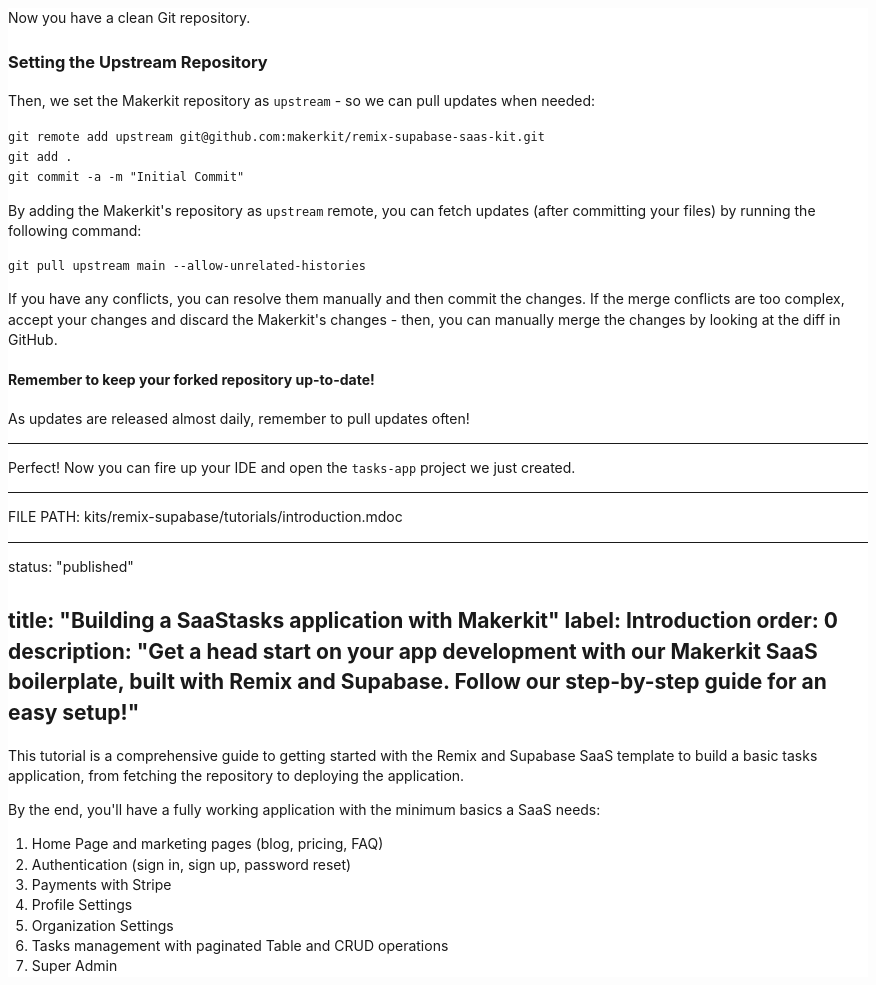Now you have a clean Git repository.

### Setting the Upstream Repository

Then, we set the Makerkit repository as `upstream` - so we can pull updates when needed:

```
git remote add upstream git@github.com:makerkit/remix-supabase-saas-kit.git
git add .
git commit -a -m "Initial Commit"
```

By adding the Makerkit's repository as `upstream` remote, you can fetch updates (after committing your files) by running the following command:

```
git pull upstream main --allow-unrelated-histories
```

If you have any conflicts, you can resolve them manually and then commit the changes. If the merge conflicts are too complex, accept your changes and discard the Makerkit's changes - then, you can manually merge the changes by looking at the diff in GitHub.

#### Remember to keep your forked repository up-to-date!

As updates are released almost daily, remember to pull updates often!

---


Perfect! Now you can fire up your IDE and open the `tasks-app` project we just created.

-----------------
FILE PATH: kits/remix-supabase/tutorials/introduction.mdoc

---
status: "published"

title: "Building a SaaStasks application with Makerkit"
label: Introduction
order: 0
description: "Get a head start on your app development with our Makerkit SaaS boilerplate, built with Remix and Supabase. Follow our step-by-step guide for an easy setup!"
---


This tutorial is a comprehensive guide to getting started with the Remix and
Supabase SaaS template to build a basic tasks application, from fetching the repository to deploying
the application.

By the end, you'll have a fully working application with the minimum basics a SaaS needs:

1. Home Page and marketing pages (blog, pricing, FAQ)
2. Authentication (sign in, sign up, password reset)
3. Payments with Stripe
4. Profile Settings
5. Organization Settings
6. Tasks management with paginated Table and CRUD operations
7. Super Admin
